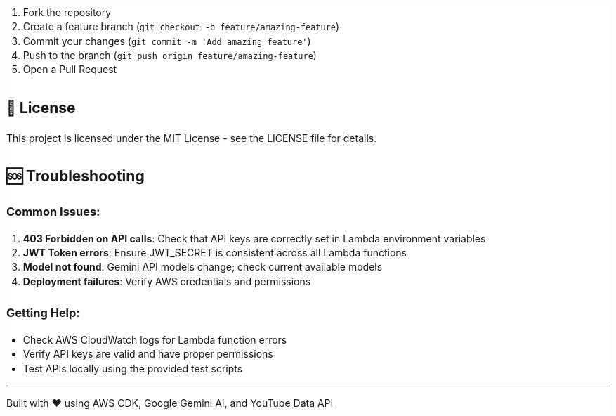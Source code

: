 1. Fork the repository
2. Create a feature branch (`git checkout -b feature/amazing-feature`)
3. Commit your changes (`git commit -m 'Add amazing feature'`)
4. Push to the branch (`git push origin feature/amazing-feature`)
5. Open a Pull Request

## 📄 License

This project is licensed under the MIT License - see the LICENSE file for details.

## 🆘 Troubleshooting

### Common Issues:

1. **403 Forbidden on API calls**: Check that API keys are correctly set in Lambda environment variables
2. **JWT Token errors**: Ensure JWT_SECRET is consistent across all Lambda functions
3. **Model not found**: Gemini API models change; check current available models
4. **Deployment failures**: Verify AWS credentials and permissions

### Getting Help:

- Check AWS CloudWatch logs for Lambda function errors
- Verify API keys are valid and have proper permissions
- Test APIs locally using the provided test scripts

---

Built with ❤️ using AWS CDK, Google Gemini AI, and YouTube Data API
